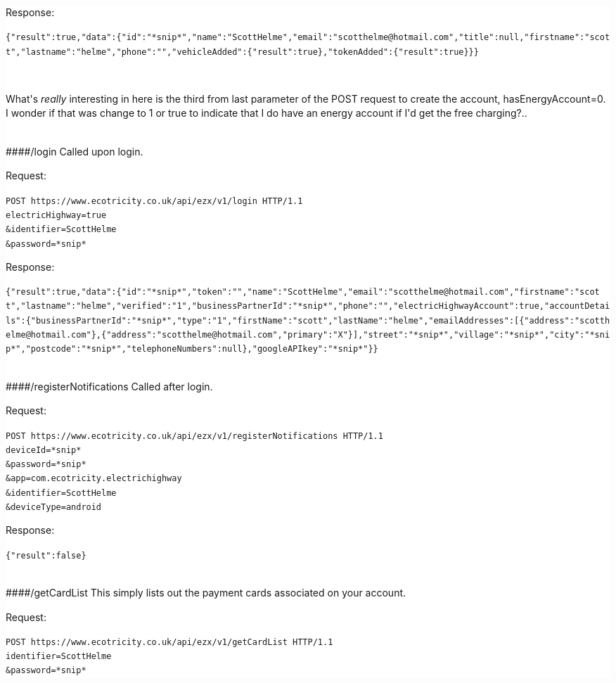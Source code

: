 Response:

    {"result":true,"data":{"id":"*snip*","name":"ScottHelme","email":"scotthelme@hotmail.com","title":null,"firstname":"scott","lastname":"helme","phone":"","vehicleAdded":{"result":true},"tokenAdded":{"result":true}}}

<br/>

What's *really* interesting in here is the third from last parameter of the POST request to create the account, hasEnergyAccount=0. I wonder if that was change to 1 or true to indicate that I do have an energy account if I'd get the free charging?..

<br/>
####/login
Called upon login.

Request:

    POST https://www.ecotricity.co.uk/api/ezx/v1/login HTTP/1.1
    electricHighway=true
    &identifier=ScottHelme
    &password=*snip*

Response:

    {"result":true,"data":{"id":"*snip*","token":"","name":"ScottHelme","email":"scotthelme@hotmail.com","firstname":"scott","lastname":"helme","verified":"1","businessPartnerId":"*snip*","phone":"","electricHighwayAccount":true,"accountDetails":{"businessPartnerId":"*snip*","type":"1","firstName":"scott","lastName":"helme","emailAddresses":[{"address":"scotthelme@hotmail.com"},{"address":"scotthelme@hotmail.com","primary":"X"}],"street":"*snip*","village":"*snip*","city":"*snip*","postcode":"*snip*","telephoneNumbers":null},"googleAPIkey":"*snip*"}}

<br/>
####/registerNotifications
Called after login.

Request:

    POST https://www.ecotricity.co.uk/api/ezx/v1/registerNotifications HTTP/1.1
    deviceId=*snip*
    &password=*snip*
    &app=com.ecotricity.electrichighway
    &identifier=ScottHelme
    &deviceType=android

Response:

    {"result":false}

<br/>
####/getCardList
This simply lists out the payment cards associated on your account.

Request:

    POST https://www.ecotricity.co.uk/api/ezx/v1/getCardList HTTP/1.1
    identifier=ScottHelme
    &password=*snip*
